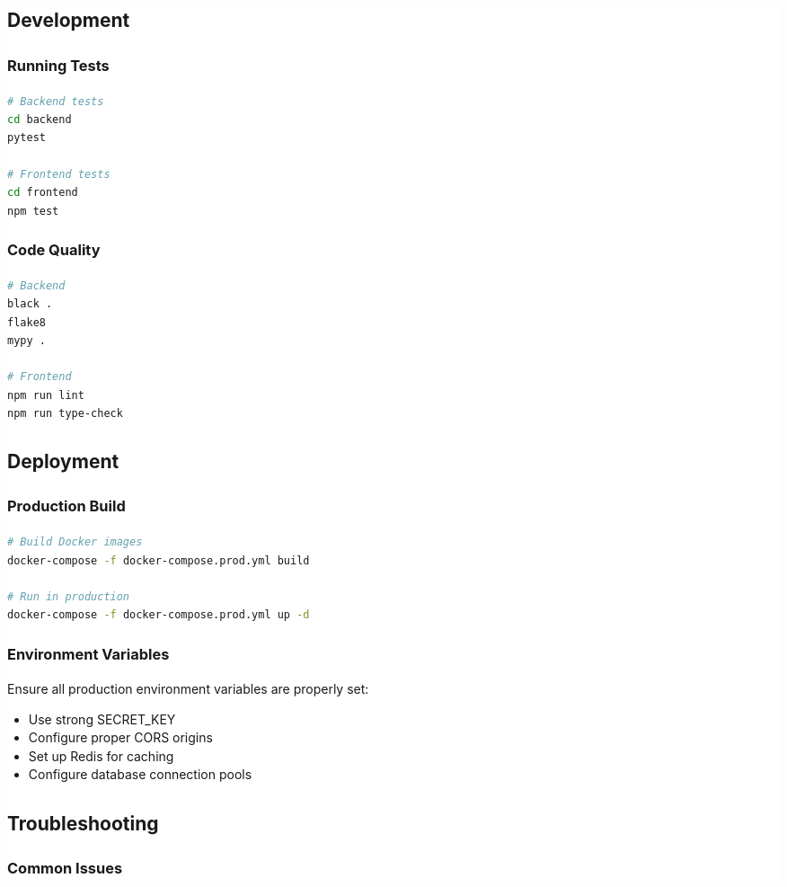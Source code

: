 ## Development

### Running Tests

```bash
# Backend tests
cd backend
pytest

# Frontend tests
cd frontend
npm test
```

### Code Quality

```bash
# Backend
black .
flake8
mypy .

# Frontend
npm run lint
npm run type-check
```

## Deployment

### Production Build

```bash
# Build Docker images
docker-compose -f docker-compose.prod.yml build

# Run in production
docker-compose -f docker-compose.prod.yml up -d
```

### Environment Variables

Ensure all production environment variables are properly set:
- Use strong SECRET_KEY
- Configure proper CORS origins
- Set up Redis for caching
- Configure database connection pools

## Troubleshooting

### Common Issues
